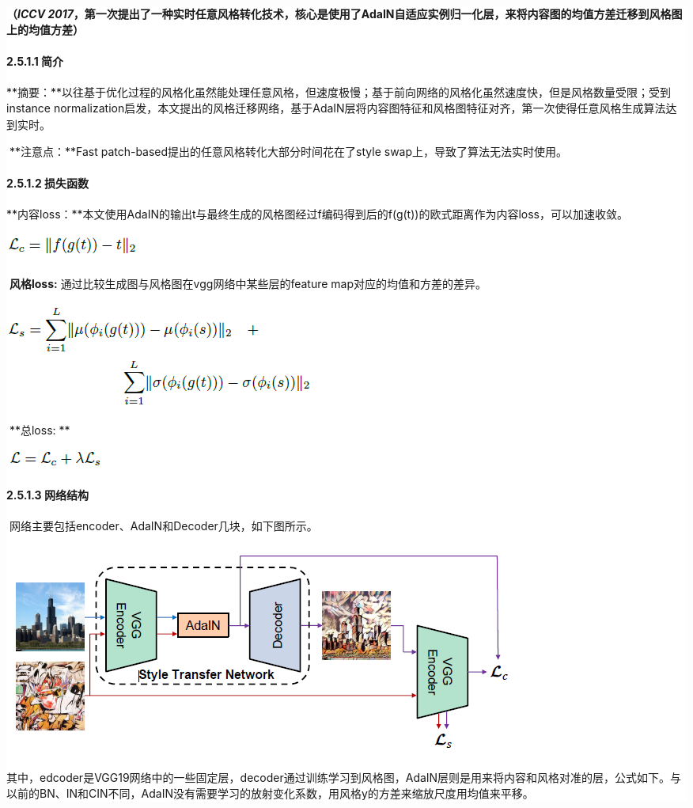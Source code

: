 **（*ICCV 2017*，第一次提出了一种实时任意风格转化技术，核心是使用了AdaIN自适应实例归一化层，来将内容图的均值方差迁移到风格图上的均值方差）**     

#### 2.5.1.1 简介 

​        **摘要：**以往基于优化过程的风格化虽然能处理任意风格，但速度极慢；基于前向网络的风格化虽然速度快，但是风格数量受限；受到instance normalization启发，本文提出的风格迁移网络，基于AdaIN层将内容图特征和风格图特征对齐，第一次使得任意风格生成算法达到实时。

​        **注意点：**Fast patch-based提出的任意风格转化大部分时间花在了style swap上，导致了算法无法实时使用。

#### 2.5.1.2 损失函数

​        **内容loss：**本文使用AdaIN的输出t与最终生成的风格图经过f编码得到后的f(g(t))的欧式距离作为内容loss，可以加速收敛。

![AdaIN_network_content_loss.png](/figures/AdaIN_network_content_loss.png)

​        **风格loss:** 通过比较生成图与风格图在vgg网络中某些层的feature map对应的均值和方差的差异。

![AdaIN_network_style_loss.png](/figures/AdaIN_network_style_loss.png)

​        **总loss: **

![AdaIN_network_total_loss.png](/figures/AdaIN_network_total_loss.png)

#### 2.5.1.3 网络结构

​        网络主要包括encoder、AdaIN和Decoder几块，如下图所示。

![AdaIN_network_train.png](/figures/AdaIN_network_train.png)

​        其中，edcoder是VGG19网络中的一些固定层，decoder通过训练学习到风格图，AdaIN层则是用来将内容和风格对准的层，公式如下。与以前的BN、IN和CIN不同，AdaIN没有需要学习的放射变化系数，用风格y的方差来缩放尺度用均值来平移。
